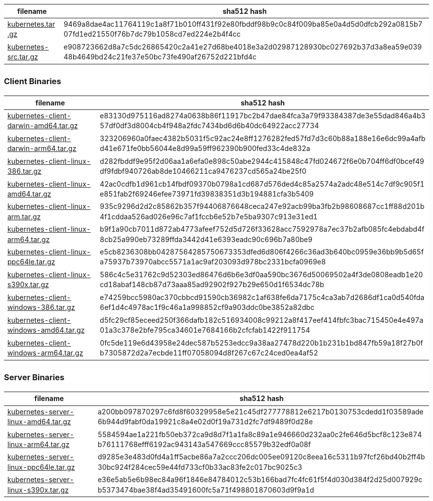 filename | sha512 hash
-------- | -----------
[kubernetes.tar.gz](https://dl.k8s.io/v1.27.4/kubernetes.tar.gz) | 9469a8dae4ac11764119c1a8f71b010ff431f92e80fbddf98b9c0c84f009ba85e0a4d5d0dfcb292a0815b707fd1ed21550f76b7dc79b1058cd7ed224e2b4f4cc
[kubernetes-src.tar.gz](https://dl.k8s.io/v1.27.4/kubernetes-src.tar.gz) | e908723662d8a7c5dc26865420c2a41e27d68be4018e3a2d02987128930bc027692b37d3a8ea59e03948b4649bd24c21fe37e50bc73fe490af26752d221bfd4c

### Client Binaries

filename | sha512 hash
-------- | -----------
[kubernetes-client-darwin-amd64.tar.gz](https://dl.k8s.io/v1.27.4/kubernetes-client-darwin-amd64.tar.gz) | e83130d975116ad8274a0638b86f11917bc2b47dae84fca3a79f93384387de3e55dad846a4b357df0df3d8004cb4f948a2fdc7434bd6d6b40dc64922acc27734
[kubernetes-client-darwin-arm64.tar.gz](https://dl.k8s.io/v1.27.4/kubernetes-client-darwin-arm64.tar.gz) | 323206960a0faec4382b5031f5c92ac24e8ff1276282fed57fd7d3c60b88a188e16e6dc99a4afbd41e671fe0bb56044e8d99a59ff962390b900fed33c4de832a
[kubernetes-client-linux-386.tar.gz](https://dl.k8s.io/v1.27.4/kubernetes-client-linux-386.tar.gz) | d282fbddf9e95f2d06aa1a6efa0e898c50abe2944c415848c47fd024672f6e0b704ff6df0bcef49df9fdbf940726ab8de10466211ca9476237cd565a24be25f0
[kubernetes-client-linux-amd64.tar.gz](https://dl.k8s.io/v1.27.4/kubernetes-client-linux-amd64.tar.gz) | 42ac0cdfb1d961cb14fbdf09370b0798a1cd687d576ded4c85a2574a2adc48e514c7df9c905f1e851fab2f69246efee73971fd39838351d3b194881cfa3b5409
[kubernetes-client-linux-arm.tar.gz](https://dl.k8s.io/v1.27.4/kubernetes-client-linux-arm.tar.gz) | 935c9296d2d2c85862b357f94406876648ceca247e92acb99ba3fb2b98608687cc1ff88d201b4f1cddaa526ad026e96c7af1fccb6e52b7e5ba9307c913e31ed1
[kubernetes-client-linux-arm64.tar.gz](https://dl.k8s.io/v1.27.4/kubernetes-client-linux-arm64.tar.gz) | b9f1a90cb7011d872ab4773afeef752d5d726f33628acc7592978a7ec37b2afb085fc4ebdabd4f8cb25a990eb73289ffda3442d41e6393eadc90c696b7a80be9
[kubernetes-client-linux-ppc64le.tar.gz](https://dl.k8s.io/v1.27.4/kubernetes-client-linux-ppc64le.tar.gz) | e5cb8236308bb04287564285750673353dfed6d806f4266c36ad3b640bc0959e36bb9b5d65fa75937b73970abcc5571a1ac9af203093d978bc2331bcfa0969e8
[kubernetes-client-linux-s390x.tar.gz](https://dl.k8s.io/v1.27.4/kubernetes-client-linux-s390x.tar.gz) | 586c4c5e31762c9d52303ed86476d6b6e3df0aa590bc3676d50069502a4f3de0808eadb1e20cd18abaf148cb87d73aaa85ad92902f927b29e650d1f6534dc78b
[kubernetes-client-windows-386.tar.gz](https://dl.k8s.io/v1.27.4/kubernetes-client-windows-386.tar.gz) | e74259bcc5980ac370cbbcd91590cb36982c1af638fe6da7175c4ca3ab7d2686df1ca0d540fda6ef1d4c4978ac1f9c46a1a998852cf9a903ddc0be3852a82dbc
[kubernetes-client-windows-amd64.tar.gz](https://dl.k8s.io/v1.27.4/kubernetes-client-windows-amd64.tar.gz) | d5fc29cf85eceed250f366dafb182c516934008c99212a8f417eef414fbfc3bac715450e4e497a01a3c378e2bfe795ca34601e7684166b2cfcfab1422f911754
[kubernetes-client-windows-arm64.tar.gz](https://dl.k8s.io/v1.27.4/kubernetes-client-windows-arm64.tar.gz) | 0fc5de119e6d43958e24dec587b5253edcc9a38aa27478d220b1b231b1bd847fb59a18f27b0fb7305872d2a7ecbde11ff07058094d8f267c67c24ced0ea4af52

### Server Binaries

filename | sha512 hash
-------- | -----------
[kubernetes-server-linux-amd64.tar.gz](https://dl.k8s.io/v1.27.4/kubernetes-server-linux-amd64.tar.gz) | a200bb097870297c6fd8f60329958e5e21c45df277778812e6217b0130753cdedd1f03589ade6b944d9fabf0da19921c8a4e02d0f19a731d2fc7df9489f0d28e
[kubernetes-server-linux-arm64.tar.gz](https://dl.k8s.io/v1.27.4/kubernetes-server-linux-arm64.tar.gz) | 5584594ae1a221fb50eb372ca9d8d7f1a1fa8c89a1e946660d232aa0c2fe646d5bcf8c123e874b76111768efff6192ac943143a547669ccc85579b32edf0a08f
[kubernetes-server-linux-ppc64le.tar.gz](https://dl.k8s.io/v1.27.4/kubernetes-server-linux-ppc64le.tar.gz) | d9285e3e483d0fd4a1ff5acbe86a7a2ccc206dc005ee09120c8eea16c5311b97fcf26bd40b2ff4b30bc924f284cec59e44fd733cf0b33ac83fe2c017bc9025c3
[kubernetes-server-linux-s390x.tar.gz](https://dl.k8s.io/v1.27.4/kubernetes-server-linux-s390x.tar.gz) | e36e5ab5e6b98ec84a96f1846e84784012c53b166bad7fc4fc61f5f4d030d384f2d25d007929cb5373474bae38f4ad35491600fc5a71f498801870603d9f9a1d
